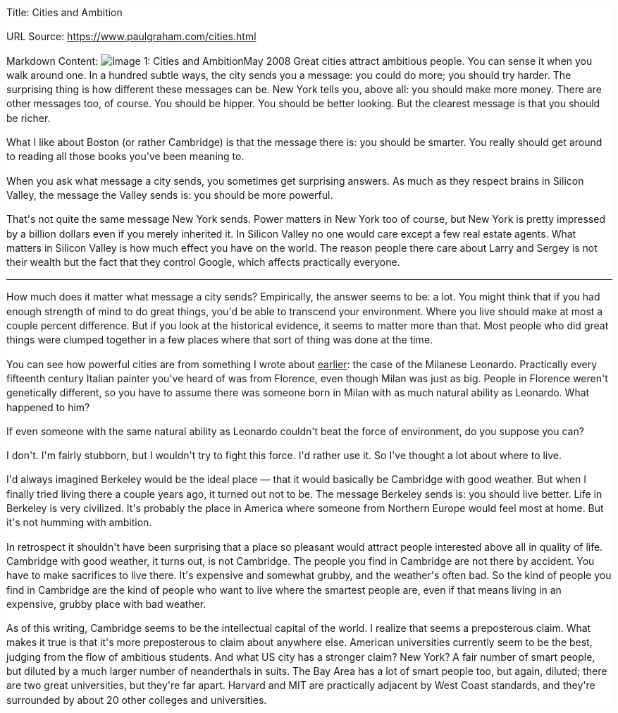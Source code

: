 Title: Cities and Ambition

URL Source: https://www.paulgraham.com/cities.html

Markdown Content:
![Image 1: Cities and Ambition](https://s.turbifycdn.com/aah/paulgraham/cities-and-ambition-2.gif)May 2008 Great cities attract ambitious people. You can sense it when you walk around one. In a hundred subtle ways, the city sends you a message: you could do more; you should try harder.
The surprising thing is how different these messages can be. New York tells you, above all: you should make more money. There are other messages too, of course. You should be hipper. You should be better looking. But the clearest message is that you should be richer.

What I like about Boston (or rather Cambridge) is that the message there is: you should be smarter. You really should get around to reading all those books you've been meaning to.

When you ask what message a city sends, you sometimes get surprising answers. As much as they respect brains in Silicon Valley, the message the Valley sends is: you should be more powerful.

That's not quite the same message New York sends. Power matters in New York too of course, but New York is pretty impressed by a billion dollars even if you merely inherited it. In Silicon Valley no one would care except a few real estate agents. What matters in Silicon Valley is how much effect you have on the world. The reason people there care about Larry and Sergey is not their wealth but the fact that they control Google, which affects practically everyone.

 _____ 
How much does it matter what message a city sends? Empirically, the answer seems to be: a lot. You might think that if you had enough strength of mind to do great things, you'd be able to transcend your environment. Where you live should make at most a couple percent difference. But if you look at the historical evidence, it seems to matter more than that. Most people who did great things were clumped together in a few places where that sort of thing was done at the time.

You can see how powerful cities are from something I wrote about [earlier](https://www.paulgraham.com/taste.html): the case of the Milanese Leonardo. Practically every fifteenth century Italian painter you've heard of was from Florence, even though Milan was just as big. People in Florence weren't genetically different, so you have to assume there was someone born in Milan with as much natural ability as Leonardo. What happened to him?

If even someone with the same natural ability as Leonardo couldn't beat the force of environment, do you suppose you can?

I don't. I'm fairly stubborn, but I wouldn't try to fight this force. I'd rather use it. So I've thought a lot about where to live.

I'd always imagined Berkeley would be the ideal place — that it would basically be Cambridge with good weather. But when I finally tried living there a couple years ago, it turned out not to be. The message Berkeley sends is: you should live better. Life in Berkeley is very civilized. It's probably the place in America where someone from Northern Europe would feel most at home. But it's not humming with ambition.

In retrospect it shouldn't have been surprising that a place so pleasant would attract people interested above all in quality of life. Cambridge with good weather, it turns out, is not Cambridge. The people you find in Cambridge are not there by accident. You have to make sacrifices to live there. It's expensive and somewhat grubby, and the weather's often bad. So the kind of people you find in Cambridge are the kind of people who want to live where the smartest people are, even if that means living in an expensive, grubby place with bad weather.

As of this writing, Cambridge seems to be the intellectual capital of the world. I realize that seems a preposterous claim. What makes it true is that it's more preposterous to claim about anywhere else. American universities currently seem to be the best, judging from the flow of ambitious students. And what US city has a stronger claim? New York? A fair number of smart people, but diluted by a much larger number of neanderthals in suits. The Bay Area has a lot of smart people too, but again, diluted; there are two great universities, but they're far apart. Harvard and MIT are practically adjacent by West Coast standards, and they're surrounded by about 20 other colleges and universities.
